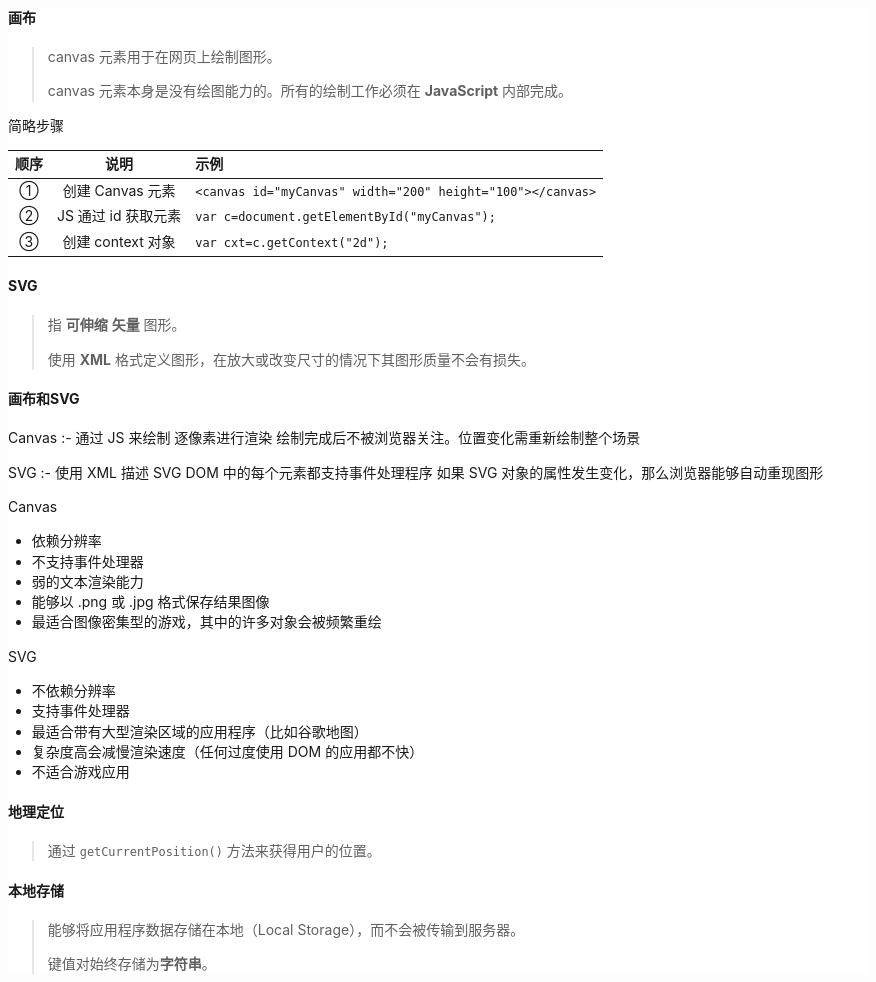 #### 画布
> canvas 元素用于在网页上绘制图形。  
> 
> canvas 元素本身是没有绘图能力的。所有的绘制工作必须在 **JavaScript** 内部完成。  

简略步骤

顺序 | 说明 | 示例
:-: | :-: | :-
① | 创建 Canvas 元素 | `<canvas id="myCanvas" width="200" height="100"></canvas>`
② | JS 通过 id 获取元素 | `var c=document.getElementById("myCanvas");`
③ | 创建 context 对象 | `var cxt=c.getContext("2d");`

#### SVG  
> 指 **可伸缩** **矢量** 图形。   
> 
>  使用 **XML** 格式定义图形，在放大或改变尺寸的情况下其图形质量不会有损失。  

#### 画布和SVG  

Canvas 
:-
通过 JS 来绘制 
逐像素进行渲染 
绘制完成后不被浏览器关注。位置变化需重新绘制整个场景 

SVG 
:-
使用 XML 描述
SVG DOM 中的每个元素都支持事件处理程序
如果 SVG 对象的属性发生变化，那么浏览器能够自动重现图形

Canvas
- 依赖分辨率
- 不支持事件处理器
- 弱的文本渲染能力
- 能够以 .png 或 .jpg 格式保存结果图像
- 最适合图像密集型的游戏，其中的许多对象会被频繁重绘
  

SVG
- 不依赖分辨率
- 支持事件处理器
- 最适合带有大型渲染区域的应用程序（比如谷歌地图）
- 复杂度高会减慢渲染速度（任何过度使用 DOM 的应用都不快）
- 不适合游戏应用
  
#### 地理定位  
> 通过 `getCurrentPosition()` 方法来获得用户的位置。

#### 本地存储  
> 能够将应用程序数据存储在本地（Local Storage），而不会被传输到服务器。  
> 
> 键值对始终存储为**字符串**。
